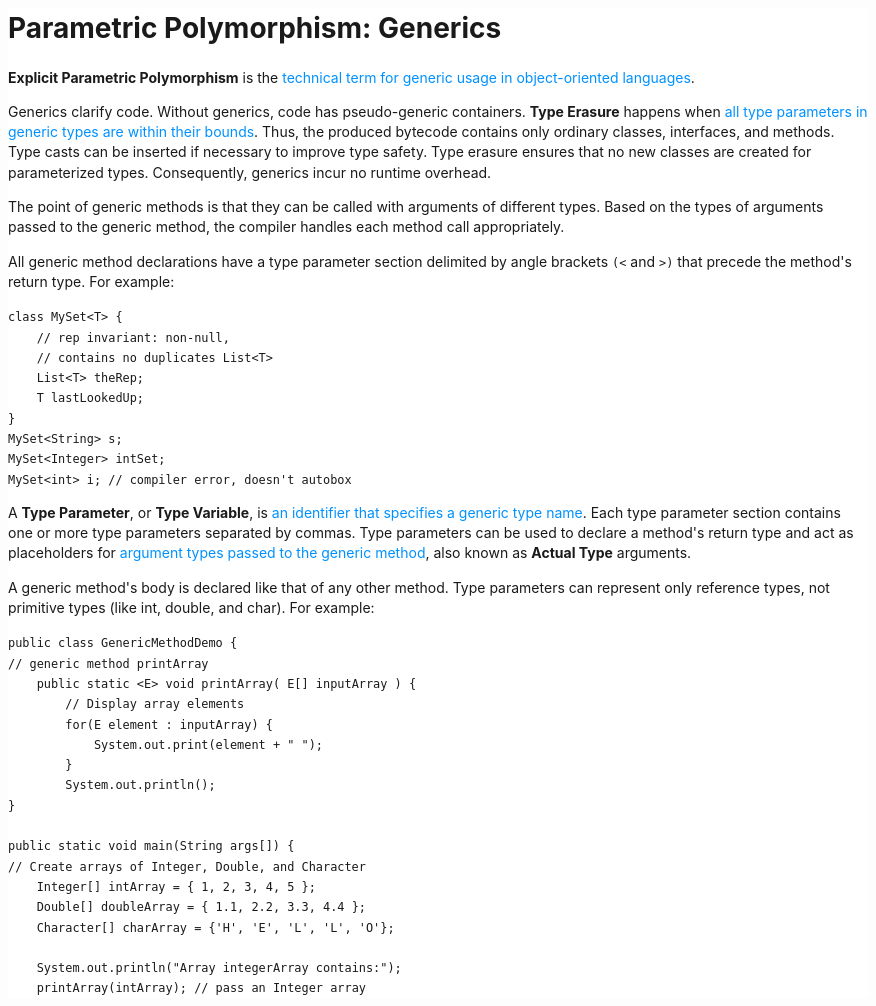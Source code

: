 # Parametric Polymorphism: Generics

**Explicit Parametric Polymorphism** is the <span style="color:#0091ff;">technical term for generic usage in object-oriented languages</span>.

Generics clarify code.  Without generics, code has pseudo-generic containers.  **Type Erasure** happens when <span style="color:#0091ff;">all type parameters in generic types are within their bounds</span>.  Thus, the produced bytecode contains only ordinary classes, interfaces, and methods.  Type casts can be inserted if necessary to improve type safety.  Type erasure ensures that no new classes are created for parameterized types.  Consequently, generics incur no runtime overhead.

The point of generic methods is that they can be called with arguments of different types.  Based on the types of arguments passed to the generic method, the compiler handles each method call appropriately.

All generic method declarations have a type parameter section delimited by angle brackets `(<` and `>)` that precede the method's return type.  For example:

    class MySet<T> {
        // rep invariant: non-null,
        // contains no duplicates List<T>
        List<T> theRep;
        T lastLookedUp;
    }
    MySet<String> s;
    MySet<Integer> intSet;
    MySet<int> i; // compiler error, doesn't autobox

A **Type Parameter**, or **Type Variable**, is <span style="color:#0091ff;">an identifier that specifies a generic type name</span>.  Each type parameter section contains one or more type parameters separated by commas.  Type parameters can be used to declare a method's return type and act as placeholders for <span style="color:#0091ff;">argument types passed to the generic method</span>, also known as **Actual Type** arguments.

A generic method's body is declared like that of any other method.  Type parameters can represent only reference types, not primitive types (like int, double, and char).  For example:

    public class GenericMethodDemo {
    // generic method printArray
        public static <E> void printArray( E[] inputArray ) {
            // Display array elements
            for(E element : inputArray) {
                System.out.print(element + " ");
            }
            System.out.println();
    }

    public static void main(String args[]) {
    // Create arrays of Integer, Double, and Character
        Integer[] intArray = { 1, 2, 3, 4, 5 };
        Double[] doubleArray = { 1.1, 2.2, 3.3, 4.4 };
        Character[] charArray = {'H', 'E', 'L', 'L', 'O'};
        
        System.out.println("Array integerArray contains:");
        printArray(intArray); // pass an Integer array
        